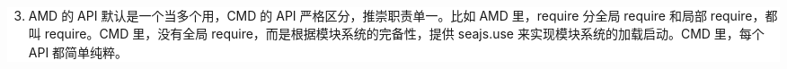 3. AMD 的 API 默认是一个当多个用，CMD 的 API 严格区分，推崇职责单一。比如 AMD 里，require 分全局 require 和局部 require，都叫 require。CMD 里，没有全局 require，而是根据模块系统的完备性，提供 seajs.use 来实现模块系统的加载启动。CMD 里，每个 API 都简单纯粹。